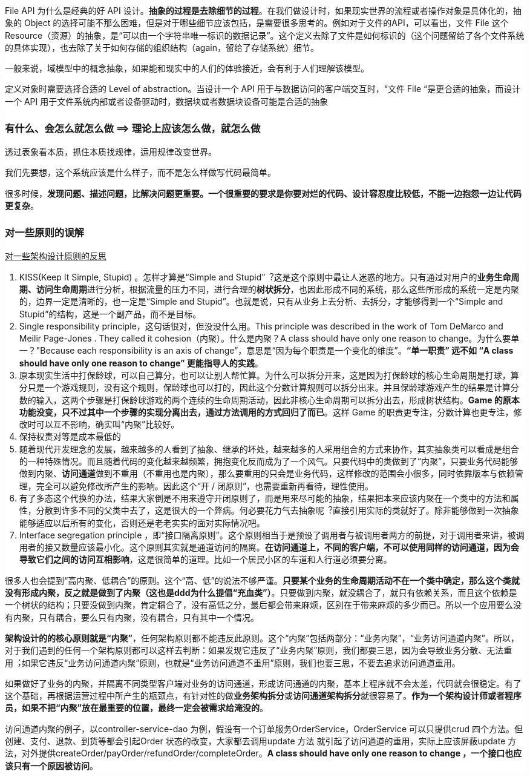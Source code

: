 File API 为什么是经典的好 API 设计。**抽象的过程是去除细节的过程**。在我们做设计时，如果现实世界的流程或者操作对象是具体化的，抽象的 Object 的选择可能不那么困难，但是对于哪些细节应该包括，是需要很多思考的。例如对于文件的API，可以看出，文件 File 这个 Resource（资源）的抽象，是“可以由一个字符串唯一标识的数据记录”。这个定义去除了文件是如何标识的（这个问题留给了各个文件系统的具体实现），也去除了关于如何存储的组织结构（again，留给了存储系统）细节。

一般来说，域模型中的概念抽象，如果能和现实中的人们的体验接近，会有利于人们理解该模型。

定义对象时需要选择合适的 Level of abstraction。当设计一个 API 用于与数据访问的客户端交互时，“文件 File “是更合适的抽象，而设计一个 API 用于文件系统内部或者设备驱动时，数据块或者数据块设备可能是合适的抽象

### 有什么、会怎么就怎么做 ==> 理论上应该怎么做，就怎么做

透过表象看本质，抓住本质找规律，运用规律改变世界。

我们先要想，这个系统应该是什么样子，而不是怎么样做写代码最简单。

很多时候，**发现问题、描述问题，比解决问题更重要。一个很重要的要求是你要对烂的代码、设计容忍度比较低，不能一边抱怨一边让代码更复杂**。

### 对一些原则的误解

[对一些架构设计原则的反思](https://mp.weixin.qq.com/s?__biz=MjM5MDE0Mjc4MA==&mid=2651011100&idx=2&sn=483a3534be06932788bd512a8b93c2a0&chksm=bdbec04f8ac949598182b41a00275f120fa0c3c34e3c589cd82b6bfb1113b2892db6786d4c04&scene=27#wechat_redirect)

1. KISS(Keep It Simple, Stupid) 。怎样才算是“Simple and Stupid”︖这是这个原则中最让⼈迷惑的地⽅。只有通过对⽤户的**业务⽣命周期、访问⽣命周期**进⾏分析，根据流量的压⼒不同，进⾏合理的**树状拆分**，也因此形成不同的系统，那么这些所形成的系统⼀定是内聚的，边界⼀定是清晰的，也⼀定是“Simple and Stupid”。也就是说，只有从业务上去分析、去拆分，才能够得到⼀个“Simple and Stupid”的结构，这是⼀个副产品，⽽不是⽬标。
2. Single responsibility principle，这句话很对，但没没什么用。This principle was described in the work of Tom DeMarco and Meilir Page-Jones . They called it cohesion（内聚）。什么是内聚？A class should have only one reason to change。为什么要单一？"Because each responsibility is an axis of change”，意思是“因为每个职责是⼀个变化的维度”。**“单一职责” 远不如 “A class should have only one reason to change” 更能指导人的实践**。
3. 原本现实⽣活中打保龄球，可以⾃⼰算分，也可以让别⼈帮忙算。为什么可以拆分开来，这是因为打保龄球的核⼼⽣命周期是打球，算分只是⼀个游戏规则，没有这个规则，保龄球也可以打的，因此这个分数计算规则可以拆分出来。并且保龄球游戏产⽣的结果是计算分数的输入，这两个步骤是打保龄球游戏的两个连续的⽣命周期活动，因此非核⼼⽣命周期可以拆分出去，形成树状结构。**Game 的原本功能没变，只不过其中⼀个步骤的实现分离出去，通过⽅法调⽤的⽅式回归了⽽已**。这样 Game 的职责更专注，分数计算也更专注，修改时可以互不影响，确实叫“内聚”比较好。
4. 保持权责对等是成本最低的
5. 随着现代开发理念的发展，越来越多的⼈看到了抽象、继承的坏处，越来越多的⼈采⽤组合的⽅式来协作，其实抽象类可以看成是组合的⼀种特殊情况。⽽且随着代码的变化越来越频繁，拥抱变化反⽽成为了⼀个风⽓。只要代码中的类做到了“内聚”，只要业务代码能够做到内聚、**访问通道**做到不重⽤（不重用也是内聚），那么要重⽤的只会是业务代码，这样修改的范围会⼩很多，同时依靠版本与依赖管理，完全可以避免修改所产⽣的影响。因此这个“开 / 闭原则”，也需要重新再看待，理性使⽤。
6. 有了多态这个代换的办法，结果⼤家倒是不⽤来遵守开闭原则了，⽽是⽤来尽可能的抽象，结果把本来应该内聚在⼀个类中的⽅法和属性，分散到许多不同的⽗类中去了，这是很⼤的⼀个弊病。何必要花⼒⽓去抽象呢︖直接引⽤实际的类就好了。除非能够做到⼀次抽象能够适应以后所有的变化，否则还是⽼⽼实实的⾯对实际情况吧。
7. Interface segregation principle ，即“接口隔离原则”。这个原则相当于是预设了调⽤者与被调⽤者两⽅的前提，对于调⽤者来讲，被调⽤者的接⼜数量应该最⼩化。这个原则其实就是通道访问的隔离。**在访问通道上，不同的客户端，不可以使⽤同样的访问通道，因为会导致它们之间的访问互相影响**，这是很简单的道理。比如⼀个居民⼩区的车道和⼈⾏道必须要分离。


很多⼈也会提到“⾼内聚、低耦合”的原则。这个“⾼、低”的说法不够严谨。**只要某个业务的⽣命周期活动不在⼀个类中确定，那么这个类就没有形成内聚，反之就是做到了内聚（这也是ddd为什么提倡“充血类”）**。只要做到内聚，就没耦合了，就只有依赖关系，⽽且这个依赖是⼀个树状的结构；只要没做到内聚，肯定耦合了，没有⾼低之分，最后都会带来麻烦，区别在于带来麻烦的多少⽽已。所以⼀个应⽤要么没有内聚，只有耦合，要么只有内聚，没有耦合，只有其中⼀个情况。

**架构设计的的核⼼原则就是“内聚”**，任何架构原则都不能违反此原则。这个“内聚”包括两部分：“业务内聚”，“业务访问通道内聚”。所以，对于我们遇到的任何⼀个架构原则都可以这样去判断：如果发现它违反了“业务内聚”原则，我们都要三思，因为会导致业务分散、无法重⽤︔如果它违反“业务访问通道内聚”原则，也就是“业务访问通道不重⽤”原则，我们也要三思，不要去追求访问通道重⽤。

如果做好了业务的内聚，并隔离不同类型客户端对业务的访问通道，形成访问通道的内聚，基本上程序就不会太差，代码就会很稳定。有了这个基础，再根据运营过程中所产⽣的瓶颈点，有针对性的做**业务架构拆分**或**访问通道架构拆分**就很容易了。**作为⼀个架构设计师或者程序员，如果不把“内聚”放在最重要的位置，最终⼀定会被需求给淹没的**。

访问通道内聚的例子，以controller-service-dao 为例，假设有一个订单服务OrderService，OrderService 可以只提供crud 四个方法。但创建、支付、退款、到货等都会引起Order 状态的改变，大家都去调用update 方法 就引起了访问通道的重用，实际上应该屏蔽update 方法，对外提供createOrder/payOrder/refundOrder/completeOrder。**A class should have only one reason to change ，一个接口也应该只有一个原因被访问**。
